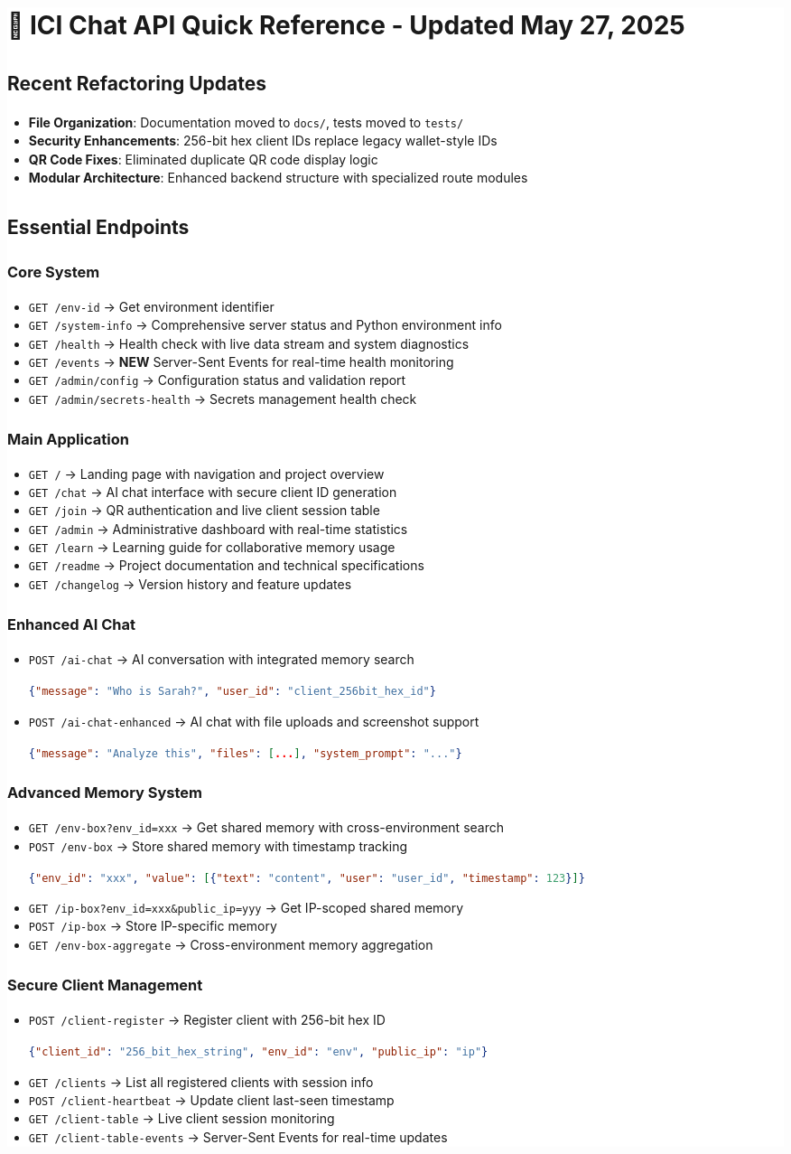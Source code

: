 # 🚀 ICI Chat API Quick Reference - Updated May 27, 2025

## Recent Refactoring Updates
- **File Organization**: Documentation moved to `docs/`, tests moved to `tests/`
- **Security Enhancements**: 256-bit hex client IDs replace legacy wallet-style IDs
- **QR Code Fixes**: Eliminated duplicate QR code display logic
- **Modular Architecture**: Enhanced backend structure with specialized route modules

## Essential Endpoints

### Core System
- `GET /env-id` → Get environment identifier
- `GET /system-info` → Comprehensive server status and Python environment info
- `GET /health` → Health check with live data stream and system diagnostics
- `GET /events` → **NEW** Server-Sent Events for real-time health monitoring
- `GET /admin/config` → Configuration status and validation report
- `GET /admin/secrets-health` → Secrets management health check

### Main Application
- `GET /` → Landing page with navigation and project overview
- `GET /chat` → AI chat interface with secure client ID generation
- `GET /join` → QR authentication and live client session table
- `GET /admin` → Administrative dashboard with real-time statistics
- `GET /learn` → Learning guide for collaborative memory usage
- `GET /readme` → Project documentation and technical specifications
- `GET /changelog` → Version history and feature updates

### Enhanced AI Chat
- `POST /ai-chat` → AI conversation with integrated memory search
  ```json
  {"message": "Who is Sarah?", "user_id": "client_256bit_hex_id"}
  ```
- `POST /ai-chat-enhanced` → AI chat with file uploads and screenshot support
  ```json
  {"message": "Analyze this", "files": [...], "system_prompt": "..."}
  ```

### Advanced Memory System
- `GET /env-box?env_id=xxx` → Get shared memory with cross-environment search
- `POST /env-box` → Store shared memory with timestamp tracking
  ```json
  {"env_id": "xxx", "value": [{"text": "content", "user": "user_id", "timestamp": 123}]}
  ```
- `GET /ip-box?env_id=xxx&public_ip=yyy` → Get IP-scoped shared memory
- `POST /ip-box` → Store IP-specific memory
- `GET /env-box-aggregate` → Cross-environment memory aggregation

### Secure Client Management
- `POST /client-register` → Register client with 256-bit hex ID
  ```json
  {"client_id": "256_bit_hex_string", "env_id": "env", "public_ip": "ip"}
  ```
- `GET /clients` → List all registered clients with session info
- `POST /client-heartbeat` → Update client last-seen timestamp
- `GET /client-table` → Live client session monitoring
- `GET /client-table-events` → Server-Sent Events for real-time updates
